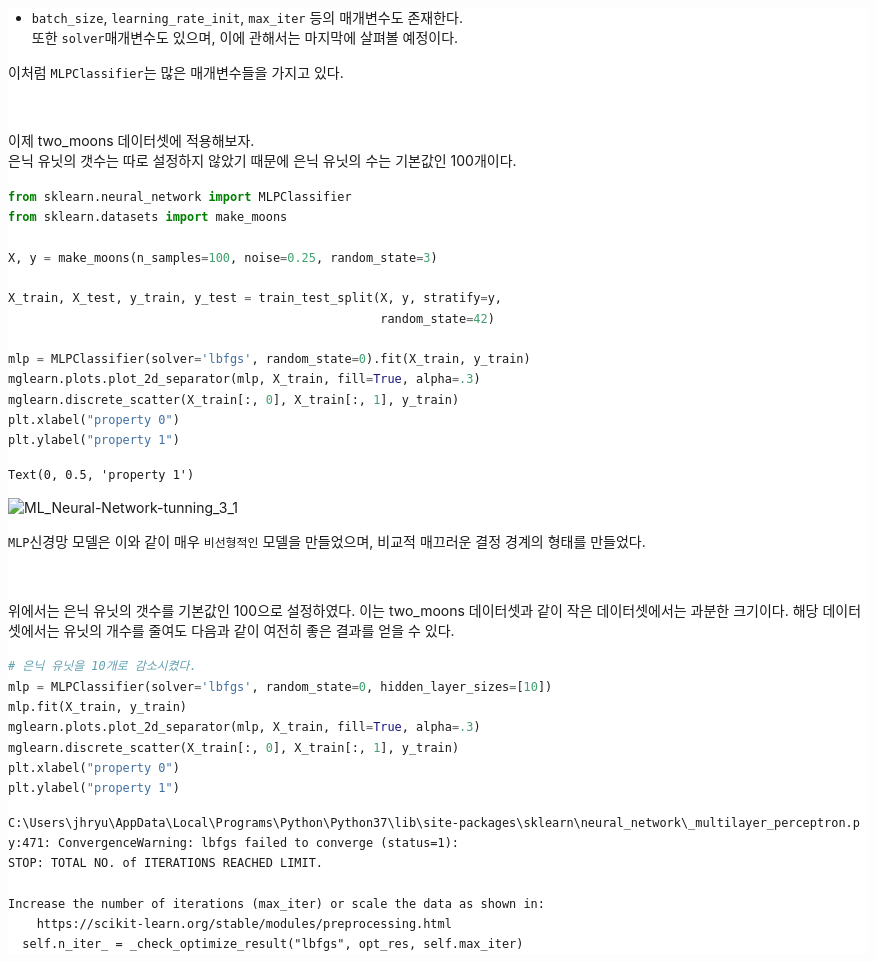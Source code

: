 - `batch_size`, `learning_rate_init`, `max_iter` 등의 매개변수도 존재한다.<br>또한 `solver`매개변수도 있으며, 이에 관해서는 마지막에 살펴볼 예정이다.

이처럼 `MLPClassifier`는 많은 매개변수들을 가지고 있다.

<br>

이제 two_moons 데이터셋에 적용해보자.<br>
은닉 유닛의 갯수는 따로 설정하지 않았기 때문에 은닉 유닛의 수는 기본값인 100개이다.


```python
from sklearn.neural_network import MLPClassifier
from sklearn.datasets import make_moons

X, y = make_moons(n_samples=100, noise=0.25, random_state=3)

X_train, X_test, y_train, y_test = train_test_split(X, y, stratify=y,
                                                    random_state=42)

mlp = MLPClassifier(solver='lbfgs', random_state=0).fit(X_train, y_train)
mglearn.plots.plot_2d_separator(mlp, X_train, fill=True, alpha=.3)
mglearn.discrete_scatter(X_train[:, 0], X_train[:, 1], y_train)
plt.xlabel("property 0")
plt.ylabel("property 1")
```




    Text(0, 0.5, 'property 1')




![ML_Neural-Network-tunning_3_1](https://user-images.githubusercontent.com/53929665/100255934-79791180-2f87-11eb-8b5c-3b79016f4ce7.png)


`MLP`신경망 모델은 이와 같이 매우 `비선형적인` 모델을 만들었으며, 비교적 매끄러운 결정 경계의 형태를 만들었다.

<br>

위에서는 은닉 유닛의 갯수를 기본값인 100으로 설정하였다. 이는 two_moons 데이터셋과 같이 작은 데이터셋에서는 과분한 크기이다. 해당 데이터셋에서는 유닛의 개수를 줄여도 다음과 같이 여전히 좋은 결과를 얻을 수 있다.


```python
# 은닉 유닛을 10개로 감소시켰다.
mlp = MLPClassifier(solver='lbfgs', random_state=0, hidden_layer_sizes=[10])
mlp.fit(X_train, y_train)
mglearn.plots.plot_2d_separator(mlp, X_train, fill=True, alpha=.3)
mglearn.discrete_scatter(X_train[:, 0], X_train[:, 1], y_train)
plt.xlabel("property 0")
plt.ylabel("property 1")
```

    C:\Users\jhryu\AppData\Local\Programs\Python\Python37\lib\site-packages\sklearn\neural_network\_multilayer_perceptron.py:471: ConvergenceWarning: lbfgs failed to converge (status=1):
    STOP: TOTAL NO. of ITERATIONS REACHED LIMIT.
    
    Increase the number of iterations (max_iter) or scale the data as shown in:
        https://scikit-learn.org/stable/modules/preprocessing.html
      self.n_iter_ = _check_optimize_result("lbfgs", opt_res, self.max_iter)
    